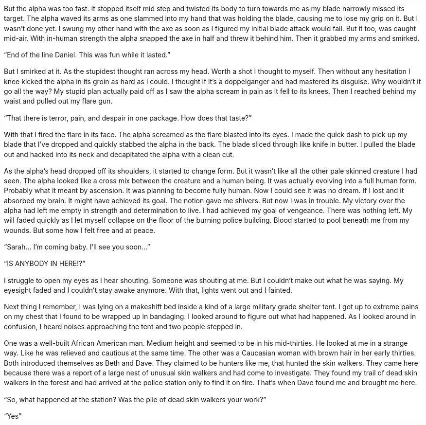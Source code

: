 But the alpha was too fast. It stopped itself mid step and twisted its body to turn towards me as my blade narrowly missed its target. The alpha waved its arms as one slammed into my hand that was holding the blade, causing me to lose my grip on it. But I wasn’t done yet. I swung my other hand with the axe as soon as I figured my initial blade attack would fail. But it too, was caught mid-air. With in-human strength the alpha snapped the axe in half and threw it behind him. Then it grabbed my arms and smirked. 

“End of the line Daniel. This was fun while it lasted.”

But I smirked at it. As the stupidest thought ran across my head. Worth a shot I thought to myself. Then without any hesitation I knee kicked the alpha in its groin as hard as I could. I thought if it’s a doppelganger and had mastered its disguise. Why wouldn’t it go all the way? My stupid plan actually paid off as I saw the alpha scream in pain as it fell to its knees. Then I reached behind my waist and pulled out my flare gun. 

“That there is terror, pain, and despair in one package. How does that taste?”

With that I fired the flare in its face. The alpha screamed as the flare blasted into its eyes. I made the quick dash to pick up my blade that I’ve dropped and quickly stabbed the alpha in the back. The blade sliced through like knife in butter. I pulled the blade out and hacked into its neck and decapitated the alpha with a clean cut. 

As the alpha’s head dropped off its shoulders, it started to change form. But it wasn’t like all the other pale skinned creature I had seen. The alpha looked like a cross mix between the creature and a human being. It was actually evolving into a full human form. Probably what it meant by ascension. It was planning to become fully human. Now I could see it was no dream. If I lost and it absorbed my brain. It might have achieved its goal. The notion gave me shivers. But now I was in trouble. My victory over the alpha had left me empty in strength and determination to live. I had achieved my goal of vengeance. There was nothing left. My will faded quickly as I let myself collapse on the floor of the burning police building. Blood started to pool beneath me from my wounds. But some how I felt free and at peace. 

“Sarah… I’m coming baby. I’ll see you soon…”

“IS ANYBODY IN HERE!?”

I struggle to open my eyes as I hear shouting. Someone was shouting at me. But I couldn’t make out what he was saying. My eyesight faded and I couldn’t stay awake anymore. With that, lights went out and I fainted.

Next thing I remember, I was lying on a makeshift bed inside a kind of a large military grade shelter tent. I got up to extreme pains on my chest that I found to be wrapped up in bandaging. I looked around to figure out what had happened. As I looked around in confusion, I heard noises approaching the tent and two people stepped in. 

One was a well-built African American man. Medium height and seemed to be in his mid-thirties. He looked at me in a strange way. Like he was relieved and cautious at the same time. The other was a Caucasian woman with brown hair in her early thirties. Both introduced themselves as Beth and Dave. They claimed to be hunters like me, that hunted the skin walkers. They came here because there was a report of a large nest of unusual skin walkers and had come to investigate. They found my trail of dead skin walkers in the forest and had arrived at the police station only to find it on fire. That’s when Dave found me and brought me here.

“So, what happened at the station? Was the pile of dead skin walkers your work?”

“Yes”
